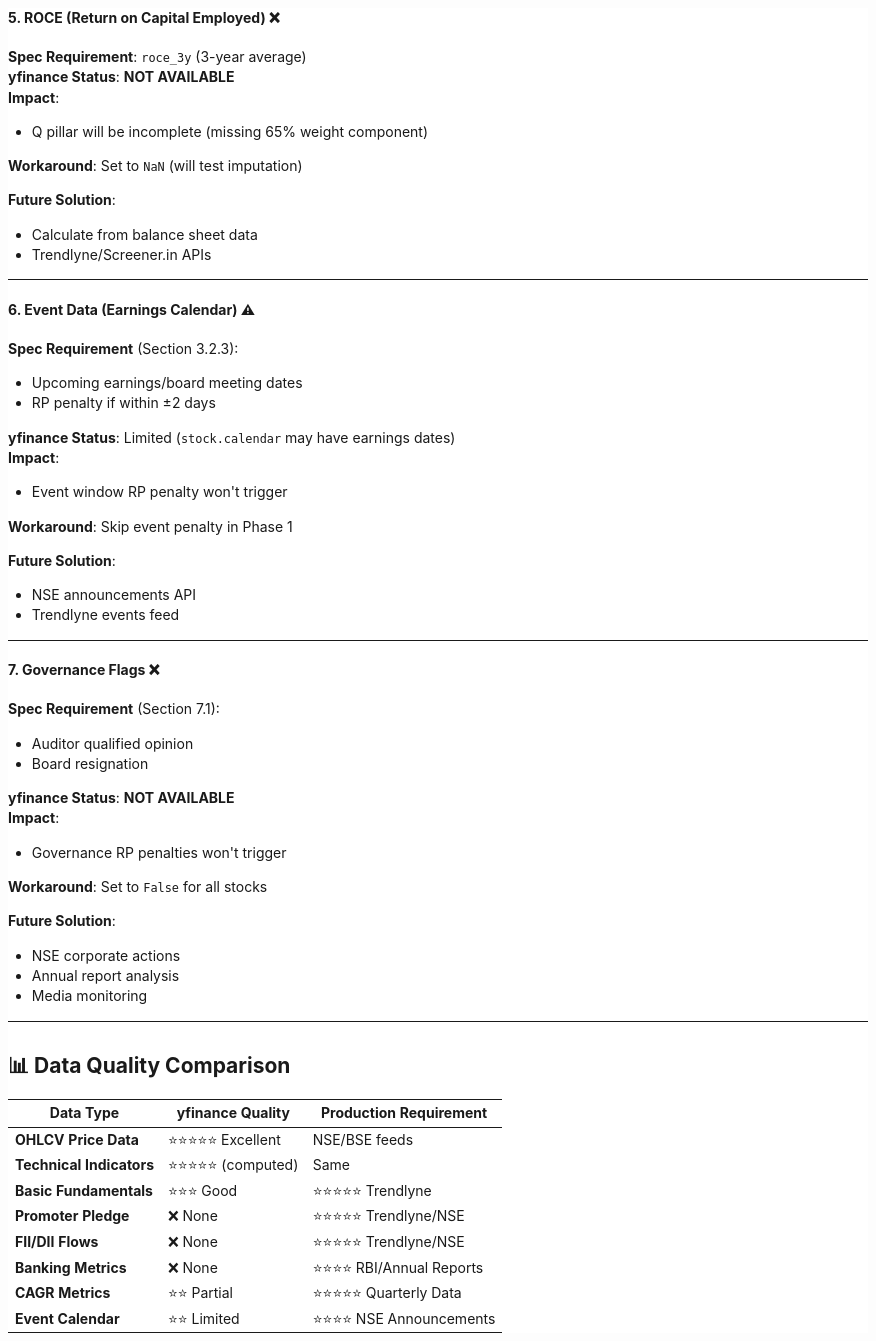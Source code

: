 #### 5. **ROCE (Return on Capital Employed)** ❌
**Spec Requirement**: `roce_3y` (3-year average)  
**yfinance Status**: **NOT AVAILABLE**  
**Impact**:
- Q pillar will be incomplete (missing 65% weight component)

**Workaround**: Set to `NaN` (will test imputation)

**Future Solution**: 
- Calculate from balance sheet data
- Trendlyne/Screener.in APIs

---

#### 6. **Event Data (Earnings Calendar)** ⚠️
**Spec Requirement** (Section 3.2.3):
- Upcoming earnings/board meeting dates
- RP penalty if within ±2 days

**yfinance Status**: Limited (`stock.calendar` may have earnings dates)  
**Impact**:
- Event window RP penalty won't trigger

**Workaround**: Skip event penalty in Phase 1

**Future Solution**: 
- NSE announcements API
- Trendlyne events feed

---

#### 7. **Governance Flags** ❌
**Spec Requirement** (Section 7.1):
- Auditor qualified opinion
- Board resignation

**yfinance Status**: **NOT AVAILABLE**  
**Impact**:
- Governance RP penalties won't trigger

**Workaround**: Set to `False` for all stocks

**Future Solution**: 
- NSE corporate actions
- Annual report analysis
- Media monitoring

---

## 📊 Data Quality Comparison

| Data Type | yfinance Quality | Production Requirement |
|-----------|------------------|------------------------|
| **OHLCV Price Data** | ⭐⭐⭐⭐⭐ Excellent | NSE/BSE feeds |
| **Technical Indicators** | ⭐⭐⭐⭐⭐ (computed) | Same |
| **Basic Fundamentals** | ⭐⭐⭐ Good | ⭐⭐⭐⭐⭐ Trendlyne |
| **Promoter Pledge** | ❌ None | ⭐⭐⭐⭐⭐ Trendlyne/NSE |
| **FII/DII Flows** | ❌ None | ⭐⭐⭐⭐⭐ Trendlyne/NSE |
| **Banking Metrics** | ❌ None | ⭐⭐⭐⭐ RBI/Annual Reports |
| **CAGR Metrics** | ⭐⭐ Partial | ⭐⭐⭐⭐⭐ Quarterly Data |
| **Event Calendar** | ⭐⭐ Limited | ⭐⭐⭐⭐ NSE Announcements |